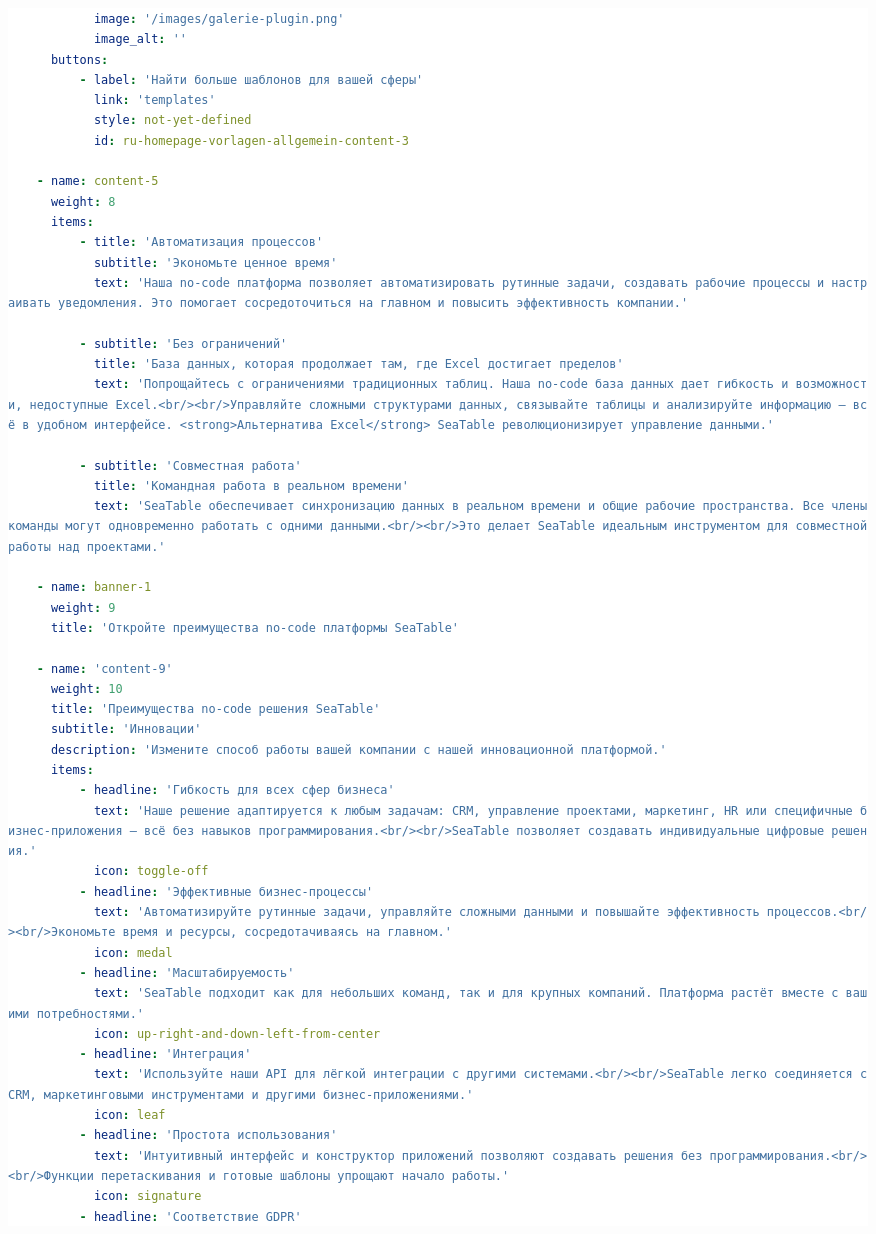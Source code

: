 ```yaml
            image: '/images/galerie-plugin.png'
            image_alt: ''
      buttons:
          - label: 'Найти больше шаблонов для вашей сферы'
            link: 'templates'
            style: not-yet-defined
            id: ru-homepage-vorlagen-allgemein-content-3

    - name: content-5
      weight: 8
      items:
          - title: 'Автоматизация процессов'
            subtitle: 'Экономьте ценное время'
            text: 'Наша no-code платформа позволяет автоматизировать рутинные задачи, создавать рабочие процессы и настраивать уведомления. Это помогает сосредоточиться на главном и повысить эффективность компании.'

          - subtitle: 'Без ограничений'
            title: 'База данных, которая продолжает там, где Excel достигает пределов'
            text: 'Попрощайтесь с ограничениями традиционных таблиц. Наша no-code база данных дает гибкость и возможности, недоступные Excel.<br/><br/>Управляйте сложными структурами данных, связывайте таблицы и анализируйте информацию — всё в удобном интерфейсе. <strong>Альтернатива Excel</strong> SeaTable революционизирует управление данными.'

          - subtitle: 'Совместная работа'
            title: 'Командная работа в реальном времени'
            text: 'SeaTable обеспечивает синхронизацию данных в реальном времени и общие рабочие пространства. Все члены команды могут одновременно работать с одними данными.<br/><br/>Это делает SeaTable идеальным инструментом для совместной работы над проектами.'

    - name: banner-1
      weight: 9
      title: 'Откройте преимущества no-code платформы SeaTable'

    - name: 'content-9'
      weight: 10
      title: 'Преимущества no-code решения SeaTable'
      subtitle: 'Инновации'
      description: 'Измените способ работы вашей компании с нашей инновационной платформой.'
      items:
          - headline: 'Гибкость для всех сфер бизнеса'
            text: 'Наше решение адаптируется к любым задачам: CRM, управление проектами, маркетинг, HR или специфичные бизнес-приложения — всё без навыков программирования.<br/><br/>SeaTable позволяет создавать индивидуальные цифровые решения.'
            icon: toggle-off
          - headline: 'Эффективные бизнес-процессы'
            text: 'Автоматизируйте рутинные задачи, управляйте сложными данными и повышайте эффективность процессов.<br/><br/>Экономьте время и ресурсы, сосредотачиваясь на главном.'
            icon: medal
          - headline: 'Масштабируемость'
            text: 'SeaTable подходит как для небольших команд, так и для крупных компаний. Платформа растёт вместе с вашими потребностями.'
            icon: up-right-and-down-left-from-center
          - headline: 'Интеграция'
            text: 'Используйте наши API для лёгкой интеграции с другими системами.<br/><br/>SeaTable легко соединяется с CRM, маркетинговыми инструментами и другими бизнес-приложениями.'
            icon: leaf
          - headline: 'Простота использования'
            text: 'Интуитивный интерфейс и конструктор приложений позволяют создавать решения без программирования.<br/><br/>Функции перетаскивания и готовые шаблоны упрощают начало работы.'
            icon: signature
          - headline: 'Соответствие GDPR'
```